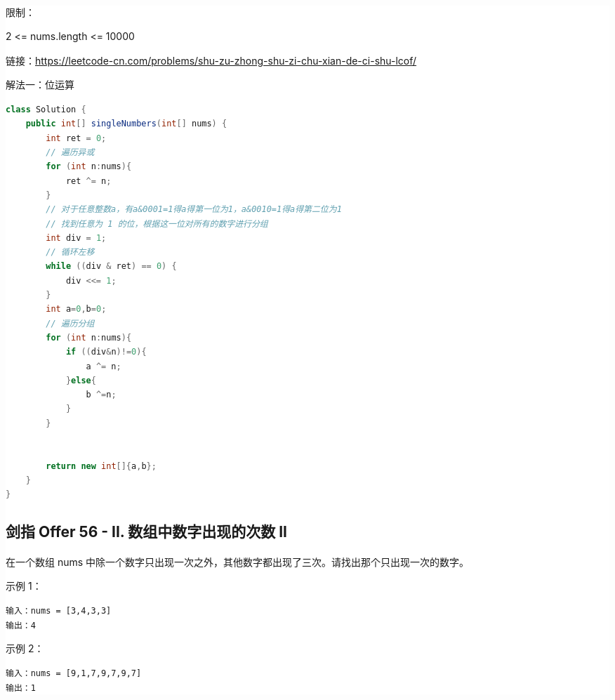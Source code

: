 限制：

2 <= nums.length <= 10000
 
链接：https://leetcode-cn.com/problems/shu-zu-zhong-shu-zi-chu-xian-de-ci-shu-lcof/


解法一：位运算

 
```Java
class Solution {
    public int[] singleNumbers(int[] nums) {
        int ret = 0;
        // 遍历异或
        for (int n:nums){
            ret ^= n;
        }
        // 对于任意整数a，有a&0001=1得a得第一位为1，a&0010=1得a得第二位为1
        // 找到任意为 1 的位，根据这一位对所有的数字进行分组
        int div = 1;
        // 循环左移
        while ((div & ret) == 0) {
            div <<= 1;
        }
        int a=0,b=0;
        // 遍历分组
        for (int n:nums){
            if ((div&n)!=0){
                a ^= n;
            }else{
                b ^=n;
            }
        }


        return new int[]{a,b};
    }
}
```


## 剑指 Offer 56 - II. 数组中数字出现的次数 II
在一个数组 nums 中除一个数字只出现一次之外，其他数字都出现了三次。请找出那个只出现一次的数字。

 

示例 1：
```
输入：nums = [3,4,3,3]
输出：4
```
示例 2：
```
输入：nums = [9,1,7,9,7,9,7]
输出：1
```

